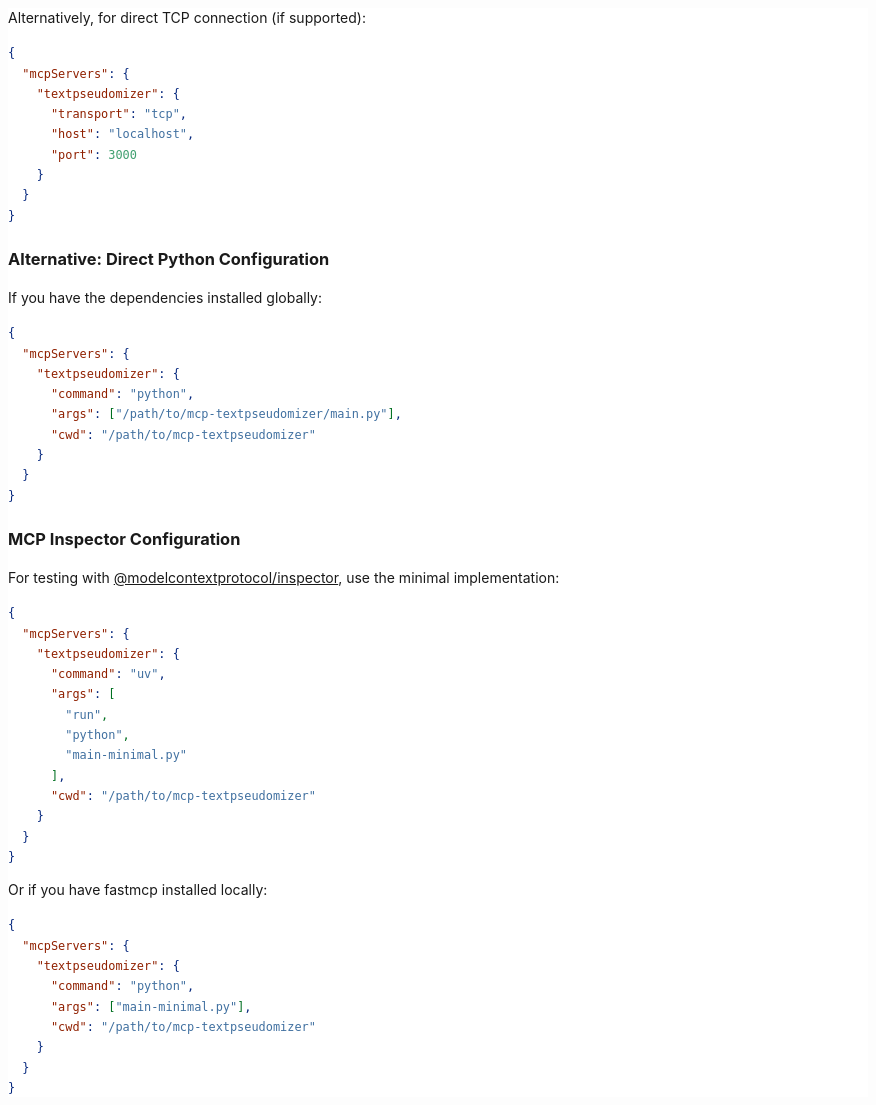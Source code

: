 Alternatively, for direct TCP connection (if supported):

```json
{
  "mcpServers": {
    "textpseudomizer": {
      "transport": "tcp",
      "host": "localhost",
      "port": 3000
    }
  }
}
```

### Alternative: Direct Python Configuration

If you have the dependencies installed globally:

```json
{
  "mcpServers": {
    "textpseudomizer": {
      "command": "python",
      "args": ["/path/to/mcp-textpseudomizer/main.py"],
      "cwd": "/path/to/mcp-textpseudomizer"
    }
  }
}
```

### MCP Inspector Configuration

For testing with [@modelcontextprotocol/inspector](https://github.com/modelcontextprotocol/inspector), use the minimal implementation:

```json
{
  "mcpServers": {
    "textpseudomizer": {
      "command": "uv",
      "args": [
        "run",
        "python",
        "main-minimal.py"
      ],
      "cwd": "/path/to/mcp-textpseudomizer"
    }
  }
}
```

Or if you have fastmcp installed locally:

```json
{
  "mcpServers": {
    "textpseudomizer": {
      "command": "python",
      "args": ["main-minimal.py"],
      "cwd": "/path/to/mcp-textpseudomizer"
    }
  }
}
```
